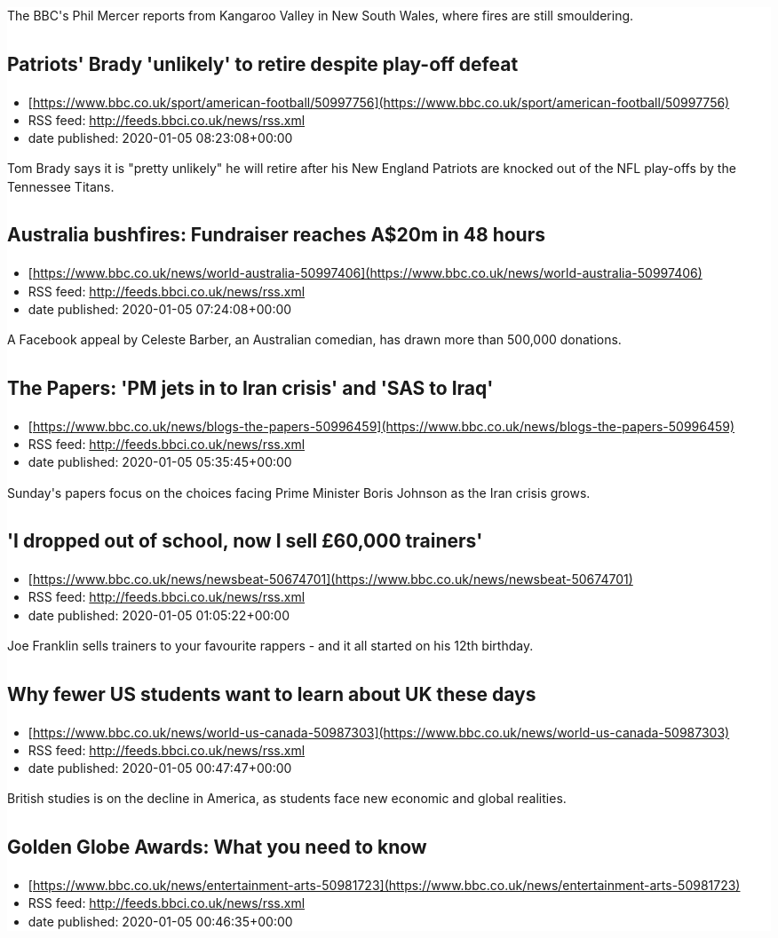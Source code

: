 The BBC's Phil Mercer reports from Kangaroo Valley in New South Wales, where fires are still smouldering.

## Patriots' Brady 'unlikely' to retire despite play-off defeat
 - [https://www.bbc.co.uk/sport/american-football/50997756](https://www.bbc.co.uk/sport/american-football/50997756)
 - RSS feed: http://feeds.bbci.co.uk/news/rss.xml
 - date published: 2020-01-05 08:23:08+00:00

Tom Brady says it is "pretty unlikely" he will retire after his New England Patriots are knocked out of the NFL play-offs by the Tennessee Titans.

## Australia bushfires: Fundraiser reaches A$20m in 48 hours
 - [https://www.bbc.co.uk/news/world-australia-50997406](https://www.bbc.co.uk/news/world-australia-50997406)
 - RSS feed: http://feeds.bbci.co.uk/news/rss.xml
 - date published: 2020-01-05 07:24:08+00:00

A Facebook appeal by Celeste Barber, an Australian comedian, has drawn more than 500,000 donations.

## The Papers: 'PM jets in to Iran crisis' and 'SAS to Iraq'
 - [https://www.bbc.co.uk/news/blogs-the-papers-50996459](https://www.bbc.co.uk/news/blogs-the-papers-50996459)
 - RSS feed: http://feeds.bbci.co.uk/news/rss.xml
 - date published: 2020-01-05 05:35:45+00:00

Sunday's papers focus on the choices facing Prime Minister Boris Johnson as the Iran crisis grows.

## 'I dropped out of school, now I sell £60,000 trainers'
 - [https://www.bbc.co.uk/news/newsbeat-50674701](https://www.bbc.co.uk/news/newsbeat-50674701)
 - RSS feed: http://feeds.bbci.co.uk/news/rss.xml
 - date published: 2020-01-05 01:05:22+00:00

Joe Franklin sells trainers to your favourite rappers - and it all started on his 12th birthday.

## Why fewer US students want to learn about UK these days
 - [https://www.bbc.co.uk/news/world-us-canada-50987303](https://www.bbc.co.uk/news/world-us-canada-50987303)
 - RSS feed: http://feeds.bbci.co.uk/news/rss.xml
 - date published: 2020-01-05 00:47:47+00:00

British studies is on the decline in America, as students face new economic and global realities.

## Golden Globe Awards: What you need to know
 - [https://www.bbc.co.uk/news/entertainment-arts-50981723](https://www.bbc.co.uk/news/entertainment-arts-50981723)
 - RSS feed: http://feeds.bbci.co.uk/news/rss.xml
 - date published: 2020-01-05 00:46:35+00:00
